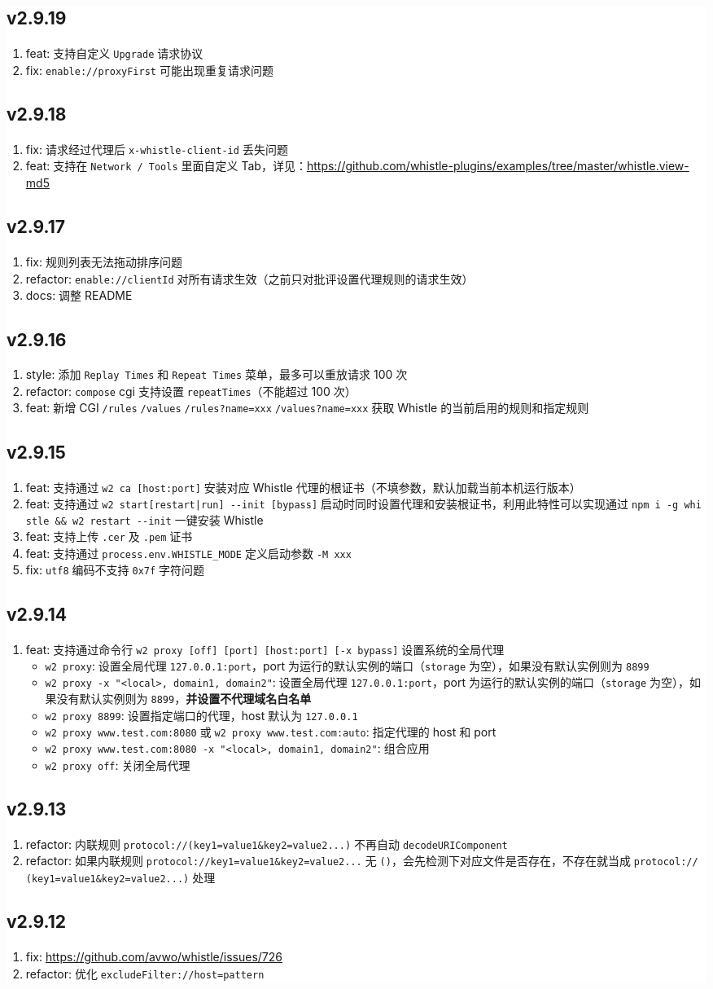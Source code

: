 ## v2.9.19
1. feat: 支持自定义 `Upgrade` 请求协议
2. fix: `enable://proxyFirst` 可能出现重复请求问题

## v2.9.18
1. fix: 请求经过代理后 `x-whistle-client-id` 丢失问题
2. feat: 支持在 `Network / Tools` 里面自定义 Tab，详见：https://github.com/whistle-plugins/examples/tree/master/whistle.view-md5

## v2.9.17
1. fix: 规则列表无法拖动排序问题
2. refactor: `enable://clientId` 对所有请求生效（之前只对批评设置代理规则的请求生效）
3. docs: 调整 README

## v2.9.16
1. style: 添加 `Replay Times` 和 `Repeat Times` 菜单，最多可以重放请求 100 次
2. refactor: `compose` cgi 支持设置 `repeatTimes`（不能超过 100 次）
3. feat: 新增 CGI `/rules` `/values` `/rules?name=xxx` `/values?name=xxx` 获取 Whistle 的当前启用的规则和指定规则

## v2.9.15
1. feat: 支持通过 `w2 ca [host:port]` 安装对应 Whistle 代理的根证书（不填参数，默认加载当前本机运行版本）
2. feat: 支持通过 `w2 start[restart|run] --init [bypass]` 启动时同时设置代理和安装根证书，利用此特性可以实现通过 `npm i -g whistle && w2 restart --init` 一键安装 Whistle
3. feat: 支持上传 `.cer` 及 `.pem` 证书
4. feat: 支持通过 `process.env.WHISTLE_MODE` 定义启动参数 `-M xxx`
5. fix: `utf8` 编码不支持 `0x7f` 字符问题

## v2.9.14
1. feat: 支持通过命令行 `w2 proxy [off] [port] [host:port] [-x bypass]` 设置系统的全局代理
	- `w2 proxy`: 设置全局代理 `127.0.0.1:port`，port 为运行的默认实例的端口（`storage` 为空），如果没有默认实例则为 `8899`
	- `w2 proxy -x "<local>, domain1, domain2"`: 设置全局代理 `127.0.0.1:port`，port 为运行的默认实例的端口（`storage` 为空），如果没有默认实例则为 `8899`，**并设置不代理域名白名单**
	- `w2 proxy 8899`: 设置指定端口的代理，host 默认为 `127.0.0.1`
	- `w2 proxy www.test.com:8080` 或 `w2 proxy www.test.com:auto`: 指定代理的 host 和 port
	- `w2 proxy www.test.com:8080 -x "<local>, domain1, domain2"`: 组合应用
	- `w2 proxy off`: 关闭全局代理

## v2.9.13
1. refactor: 内联规则 `protocol://(key1=value1&key2=value2...)` 不再自动 `decodeURIComponent`
2. refactor: 如果内联规则 `protocol://key1=value1&key2=value2...` 无 `()`，会先检测下对应文件是否存在，不存在就当成 `protocol://(key1=value1&key2=value2...)` 处理

## v2.9.12
1. fix: https://github.com/avwo/whistle/issues/726
2. refactor: 优化 `excludeFilter://host=pattern`
